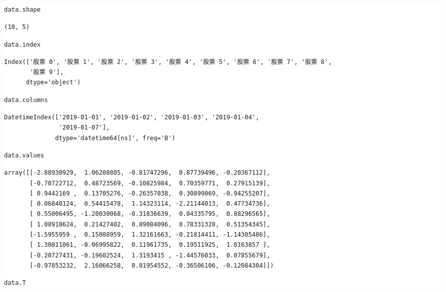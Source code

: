 


```python
data.shape
```




    (10, 5)




```python
data.index
```




    Index(['股票 0', '股票 1', '股票 2', '股票 3', '股票 4', '股票 5', '股票 6', '股票 7', '股票 8',
           '股票 9'],
          dtype='object')




```python
data.columns
```




    DatetimeIndex(['2019-01-01', '2019-01-02', '2019-01-03', '2019-01-04',
                   '2019-01-07'],
                  dtype='datetime64[ns]', freq='B')




```python
data.values
```




    array([[-2.88930929,  1.06208805, -0.81747296,  0.87739496, -0.20367112],
           [-0.70722712,  0.48723569, -0.10825984,  0.70359771,  0.27915139],
           [ 0.9442169 ,  0.13705276, -0.26357038,  0.30899069, -0.94255207],
           [ 0.06840124,  0.54415478,  1.14323114, -2.21144013,  0.47734736],
           [ 0.55006495, -1.20030068, -0.31836639,  0.04335795,  0.88296565],
           [ 1.08918624,  0.21427402,  0.89084096,  0.78331328,  0.51354345],
           [-1.5955959 ,  0.15088959,  1.32161663, -0.21814411, -1.14305486],
           [ 1.30811061, -0.06995822,  0.11961735,  0.19511925,  1.0163857 ],
           [-0.20727431, -0.19602524,  1.3193415 , -1.44576033,  0.07855679],
           [-0.97853232,  2.16066258,  0.01954552, -0.36506106, -0.12084304]])




```python
data.T
```


